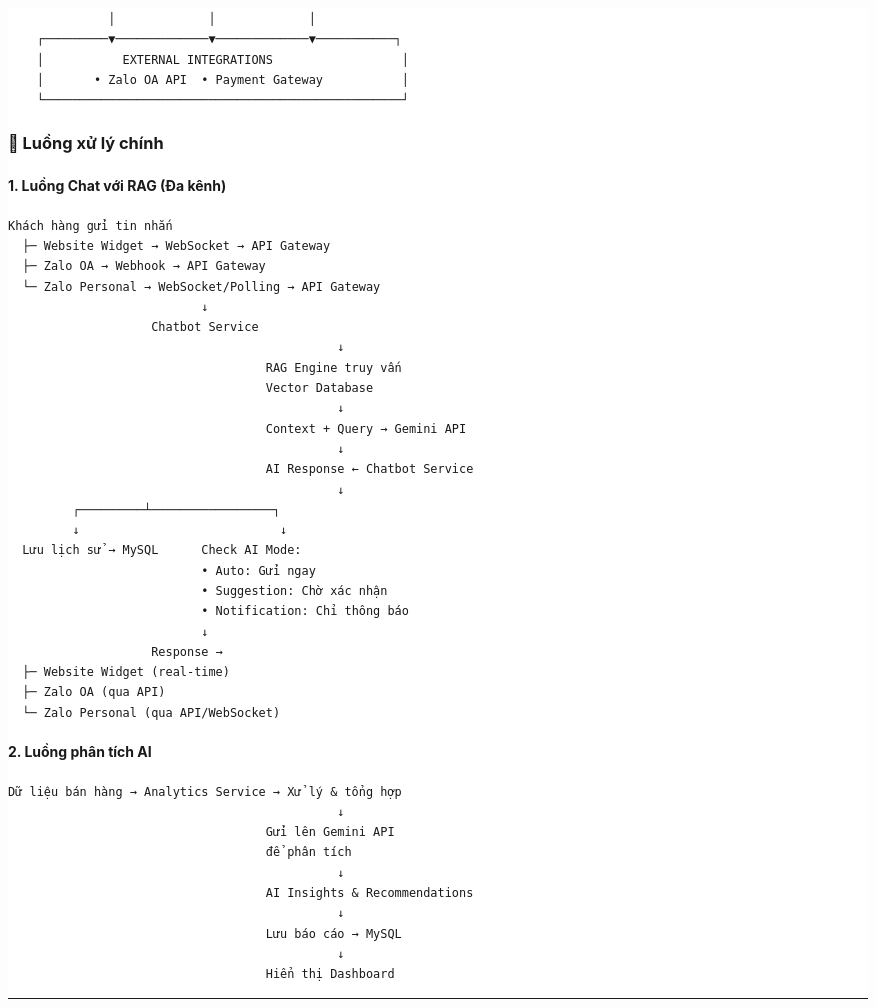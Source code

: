 ```
              │             │             │
    ┌─────────▼─────────────▼─────────────▼───────────┐
    │           EXTERNAL INTEGRATIONS                  │
    │       • Zalo OA API  • Payment Gateway           │
    └──────────────────────────────────────────────────┘
```

### 📐 Luồng xử lý chính

#### **1. Luồng Chat với RAG (Đa kênh)**
```
Khách hàng gửi tin nhắn
  ├─ Website Widget → WebSocket → API Gateway
  ├─ Zalo OA → Webhook → API Gateway
  └─ Zalo Personal → WebSocket/Polling → API Gateway
                           ↓
                    Chatbot Service
                                              ↓
                                    RAG Engine truy vấn
                                    Vector Database
                                              ↓
                                    Context + Query → Gemini API
                                              ↓
                                    AI Response ← Chatbot Service
                                              ↓
         ┌─────────┴─────────────────┐
         ↓                            ↓
  Lưu lịch sử → MySQL      Check AI Mode:
                           • Auto: Gửi ngay
                           • Suggestion: Chờ xác nhận
                           • Notification: Chỉ thông báo
                           ↓
                    Response →
  ├─ Website Widget (real-time)
  ├─ Zalo OA (qua API)
  └─ Zalo Personal (qua API/WebSocket)
```

#### **2. Luồng phân tích AI**
```
Dữ liệu bán hàng → Analytics Service → Xử lý & tổng hợp
                                              ↓
                                    Gửi lên Gemini API
                                    để phân tích
                                              ↓
                                    AI Insights & Recommendations
                                              ↓
                                    Lưu báo cáo → MySQL
                                              ↓
                                    Hiển thị Dashboard
```

---